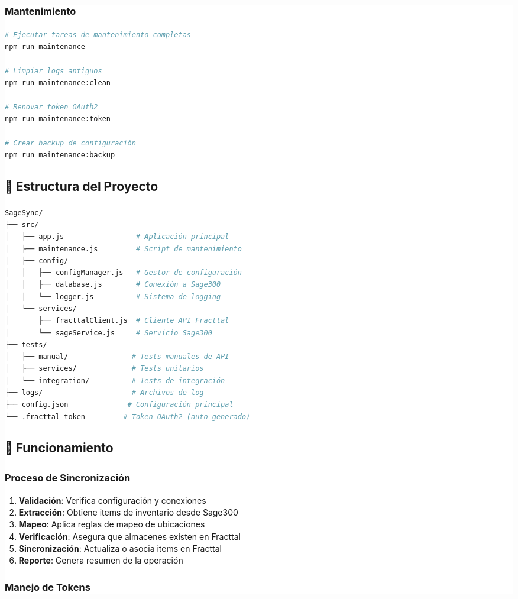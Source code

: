 ### Mantenimiento

```bash
# Ejecutar tareas de mantenimiento completas
npm run maintenance

# Limpiar logs antiguos
npm run maintenance:clean

# Renovar token OAuth2
npm run maintenance:token

# Crear backup de configuración
npm run maintenance:backup
```

## 📁 Estructura del Proyecto

```bash
SageSync/
├── src/
│   ├── app.js                 # Aplicación principal
│   ├── maintenance.js         # Script de mantenimiento
│   ├── config/
│   │   ├── configManager.js   # Gestor de configuración
│   │   ├── database.js        # Conexión a Sage300
│   │   └── logger.js          # Sistema de logging
│   └── services/
│       ├── fracttalClient.js  # Cliente API Fracttal
│       └── sageService.js     # Servicio Sage300
├── tests/
│   ├── manual/               # Tests manuales de API
│   ├── services/             # Tests unitarios
│   └── integration/          # Tests de integración
├── logs/                     # Archivos de log
├── config.json              # Configuración principal
└── .fracttal-token         # Token OAuth2 (auto-generado)
```

## 🔄 Funcionamiento

### Proceso de Sincronización

1. **Validación**: Verifica configuración y conexiones
2. **Extracción**: Obtiene items de inventario desde Sage300
3. **Mapeo**: Aplica reglas de mapeo de ubicaciones
4. **Verificación**: Asegura que almacenes existen en Fracttal
5. **Sincronización**: Actualiza o asocia items en Fracttal
6. **Reporte**: Genera resumen de la operación

### Manejo de Tokens
